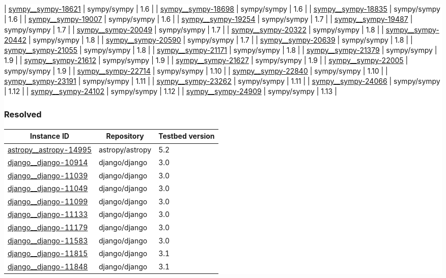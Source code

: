 | [sympy__sympy-18621](logs/sympy__sympy-18621.20240705_sima_fulltest.eval.log) | sympy/sympy | 1.6 |
| [sympy__sympy-18698](logs/sympy__sympy-18698.20240705_sima_fulltest.eval.log) | sympy/sympy | 1.6 |
| [sympy__sympy-18835](logs/sympy__sympy-18835.20240705_sima_fulltest.eval.log) | sympy/sympy | 1.6 |
| [sympy__sympy-19007](logs/sympy__sympy-19007.20240705_sima_fulltest.eval.log) | sympy/sympy | 1.6 |
| [sympy__sympy-19254](logs/sympy__sympy-19254.20240705_sima_fulltest.eval.log) | sympy/sympy | 1.7 |
| [sympy__sympy-19487](logs/sympy__sympy-19487.20240705_sima_fulltest.eval.log) | sympy/sympy | 1.7 |
| [sympy__sympy-20049](logs/sympy__sympy-20049.20240705_sima_fulltest.eval.log) | sympy/sympy | 1.7 |
| [sympy__sympy-20322](logs/sympy__sympy-20322.20240705_sima_fulltest.eval.log) | sympy/sympy | 1.8 |
| [sympy__sympy-20442](logs/sympy__sympy-20442.20240705_sima_fulltest.eval.log) | sympy/sympy | 1.8 |
| [sympy__sympy-20590](logs/sympy__sympy-20590.20240705_sima_fulltest.eval.log) | sympy/sympy | 1.7 |
| [sympy__sympy-20639](logs/sympy__sympy-20639.20240705_sima_fulltest.eval.log) | sympy/sympy | 1.8 |
| [sympy__sympy-21055](logs/sympy__sympy-21055.20240705_sima_fulltest.eval.log) | sympy/sympy | 1.8 |
| [sympy__sympy-21171](logs/sympy__sympy-21171.20240705_sima_fulltest.eval.log) | sympy/sympy | 1.8 |
| [sympy__sympy-21379](logs/sympy__sympy-21379.20240705_sima_fulltest.eval.log) | sympy/sympy | 1.9 |
| [sympy__sympy-21612](logs/sympy__sympy-21612.20240705_sima_fulltest.eval.log) | sympy/sympy | 1.9 |
| [sympy__sympy-21627](logs/sympy__sympy-21627.20240705_sima_fulltest.eval.log) | sympy/sympy | 1.9 |
| [sympy__sympy-22005](logs/sympy__sympy-22005.20240705_sima_fulltest.eval.log) | sympy/sympy | 1.9 |
| [sympy__sympy-22714](logs/sympy__sympy-22714.20240705_sima_fulltest.eval.log) | sympy/sympy | 1.10 |
| [sympy__sympy-22840](logs/sympy__sympy-22840.20240705_sima_fulltest.eval.log) | sympy/sympy | 1.10 |
| [sympy__sympy-23191](logs/sympy__sympy-23191.20240705_sima_fulltest.eval.log) | sympy/sympy | 1.11 |
| [sympy__sympy-23262](logs/sympy__sympy-23262.20240705_sima_fulltest.eval.log) | sympy/sympy | 1.11 |
| [sympy__sympy-24066](logs/sympy__sympy-24066.20240705_sima_fulltest.eval.log) | sympy/sympy | 1.12 |
| [sympy__sympy-24102](logs/sympy__sympy-24102.20240705_sima_fulltest.eval.log) | sympy/sympy | 1.12 |
| [sympy__sympy-24909](logs/sympy__sympy-24909.20240705_sima_fulltest.eval.log) | sympy/sympy | 1.13 |


### Resolved

| Instance ID | Repository | Testbed version |
| ----------- | ---------- | --------------- |
| [astropy__astropy-14995](logs/astropy__astropy-14995.20240705_sima_fulltest.eval.log) | astropy/astropy | 5.2 |
| [django__django-10914](logs/django__django-10914.20240705_sima_fulltest.eval.log) | django/django | 3.0 |
| [django__django-11039](logs/django__django-11039.20240705_sima_fulltest.eval.log) | django/django | 3.0 |
| [django__django-11049](logs/django__django-11049.20240705_sima_fulltest.eval.log) | django/django | 3.0 |
| [django__django-11099](logs/django__django-11099.20240705_sima_fulltest.eval.log) | django/django | 3.0 |
| [django__django-11133](logs/django__django-11133.20240705_sima_fulltest.eval.log) | django/django | 3.0 |
| [django__django-11179](logs/django__django-11179.20240705_sima_fulltest.eval.log) | django/django | 3.0 |
| [django__django-11583](logs/django__django-11583.20240705_sima_fulltest.eval.log) | django/django | 3.0 |
| [django__django-11815](logs/django__django-11815.20240705_sima_fulltest.eval.log) | django/django | 3.1 |
| [django__django-11848](logs/django__django-11848.20240705_sima_fulltest.eval.log) | django/django | 3.1 |